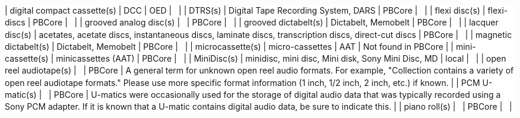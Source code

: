 | digital compact cassette(s) | DCC                                                                                                                          | OED                                  |                                                                                                                                                                                                                                                   |
| DTRS(s)                     | Digital Tape Recording System, DARS                                                                                          | PBCore                               |                                                                                                                                                                                                                                                   |
| flexi disc(s)               | flexi-discs                                                                                                                  | PBCore                               |                                                                                                                                                                                                                                                   |
| grooved analog disc(s)      |                                                                                                                              | PBCore                               |                                                                                                                                                                                                                                                   |
| grooved dictabelt(s)        | Dictabelt, Memobelt                                                                                                          | PBCore                               |                                                                                                                                                                                                                                                   |
| lacquer disc(s)             | acetates, acetate discs, instantaneous discs, laminate discs, transcription discs, direct-cut discs                          | PBCore                               |                                                                                                                                                                                                                                                   |
| magnetic dictabelt(s)       | Dictabelt, Memobelt                                                                                                          | PBCore                               |                                                                                                                                                                                                                                                   |
| microcassette(s)            | micro-cassettes                                                                                                              | AAT                                  | Not found in PBCore                                                                                                                                                                                                                               |
| mini-cassette(s)            | minicassettes (AAT)                                                                                                          | PBCore                               |                                                                                                                                                                                                                                                   |
| MiniDisc(s)                 | minidisc, mini disc, Mini disk, Sony Mini Disc, MD                                                                           | local                                |                                                                                                                                                                                                                                                   |
| open reel audiotape(s)      |                                                                                                                              | PBCore                               | A general term for unknown open reel audio formats. For example, "Collection contains a variety of open reel audiotape formats." Please use more specific format information (1 inch, 1/2 inch, 2 inch, etc.) if known.                           |
| PCM U-matic(s)              |                                                                                                                              | PBCore                               | U-matics were occasionally used for the storage of digital audio data that was typically recorded using a Sony PCM adapter. If it is known that a U-matic contains digital audio data, be sure to indicate this.                                  |
| piano roll(s)               |                                                                                                                              | PBCore                               |                                                                                                                                                                                                                                                   |